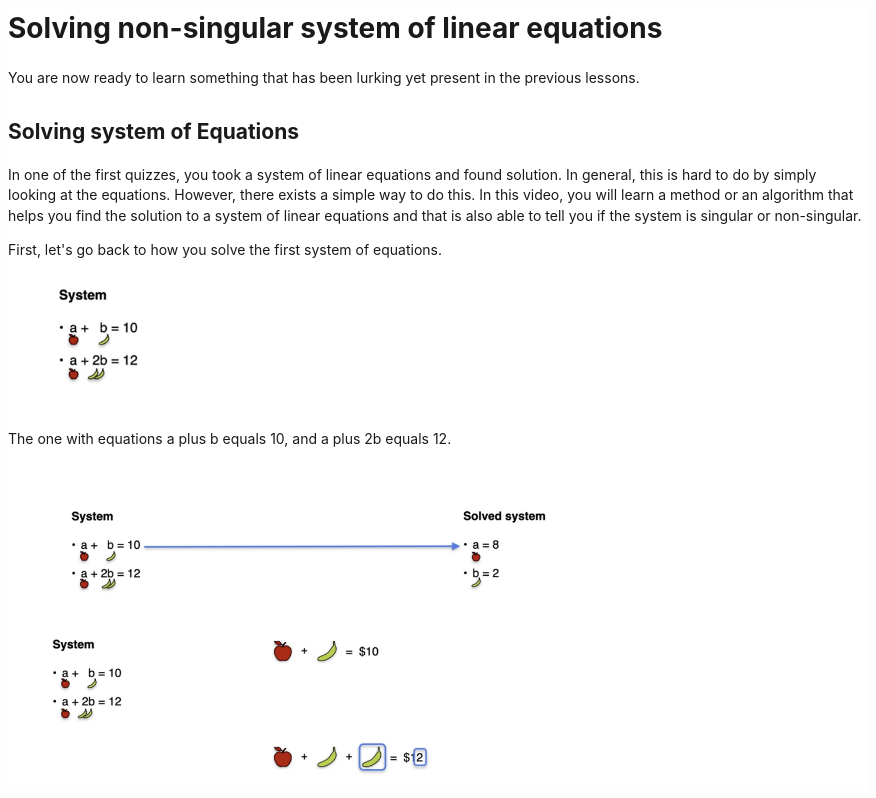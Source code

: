 # Solving non-singular system of linear equations

You are now ready to learn something that has been lurking yet present in the previous lessons. 

## Solving system of Equations


In one of the first quizzes, you took a system of linear equations and found solution. In general, this is hard to do by simply looking at the equations. However, there exists a simple way to do this. In this video, you will learn a method or an algorithm that helps you find the solution to a system of linear equations and that is also able to tell you if the system is singular or non-singular. 

First, let's go back to how you solve the first system of equations. 

<img src="./images/Screenshot_2023-03-19_at_12.59.18_PM.png" width="80%" />

The one with equations a plus b equals 10, and a plus 2b equals 12. 

<img src="./images/Screenshot_2023-03-19_at_12.59.34_PM.png" width="70%" />

<img src="./images/Screenshot_2023-03-19_at_12.59.27_PM.png" width="70%" />
